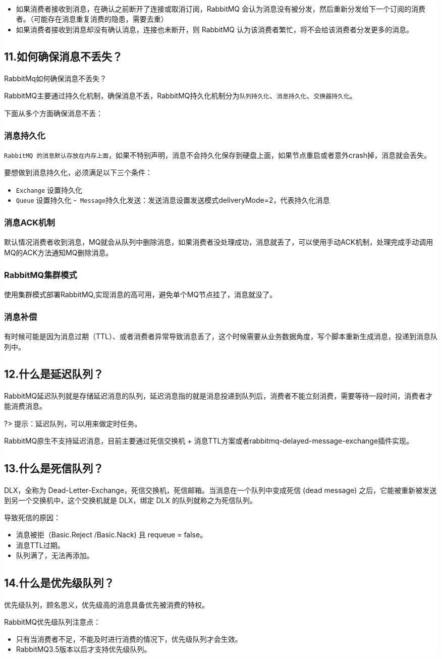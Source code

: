 - 如果消费者接收到消息，在确认之前断开了连接或取消订阅，RabbitMQ 会认为消息没有被分发，然后重新分发给下一个订阅的消费者。（可能存在消息重复消费的隐患，需要去重）
- 如果消费者接收到消息却没有确认消息，连接也未断开，则 RabbitMQ 认为该消费者繁忙，将不会给该消费者分发更多的消息。

## 11.如何确保消息不丢失？
RabbitMq如何确保消息不丢失？

RabbitMQ主要通过持久化机制，确保消息不丢，RabbitMQ持久化机制分为`队列持久化`、`消息持久化`、`交换器持久化`。

下面从多个方面确保消息不丢：

### 消息持久化
`RabbitMQ 的消息默认存放在内存上面`，如果不特别声明，消息不会持久化保存到硬盘上面，如果节点重启或者意外crash掉，消息就会丢失。

要想做到消息持久化，必须满足以下三个条件：

- `Exchange` 设置持久化
- `Queue` 设置持久化
-` Message`持久化发送：发送消息设置发送模式deliveryMode=2，代表持久化消息

### 消息ACK机制
默认情况消费者收到消息，MQ就会从队列中删除消息，如果消费者没处理成功，消息就丢了，可以使用手动ACK机制，处理完成手动调用MQ的ACK方法通知MQ删除消息。

### RabbitMQ集群模式
使用集群模式部署RabbitMQ,实现消息的高可用，避免单个MQ节点挂了，消息就没了。

### 消息补偿
有时候可能是因为消息过期（TTL）、或者消费者异常导致消息丢了，这个时候需要从业务数据角度，写个脚本重新生成消息，投递到消息队列中。

## 12.什么是延迟队列？
RabbitMQ延迟队列就是存储延迟消息的队列，延迟消息指的就是消息投递到队列后，消费者不能立刻消费，需要等待一段时间，消费者才能消费消息。


?> 提示：延迟队列，可以用来做定时任务。

RabbitMQ原生不支持延迟消息，目前主要通过死信交换机 + 消息TTL方案或者rabbitmq-delayed-message-exchange插件实现。

## 13.什么是死信队列？
DLX，全称为 Dead-Letter-Exchange，死信交换机，死信邮箱。当消息在一个队列中变成死信 (dead message) 之后，它能被重新被发送到另一个交换机中，这个交换机就是 DLX，绑定 DLX 的队列就称之为死信队列。

导致死信的原因：

- 消息被拒（Basic.Reject /Basic.Nack) 且 requeue = false。
- 消息TTL过期。
- 队列满了，无法再添加。

## 14.什么是优先级队列？
优先级队列，顾名思义，优先级高的消息具备优先被消费的特权。

RabbitMQ优先级队列注意点：

- 只有当消费者不足，不能及时进行消费的情况下，优先级队列才会生效。
- RabbitMQ3.5版本以后才支持优先级队列。
